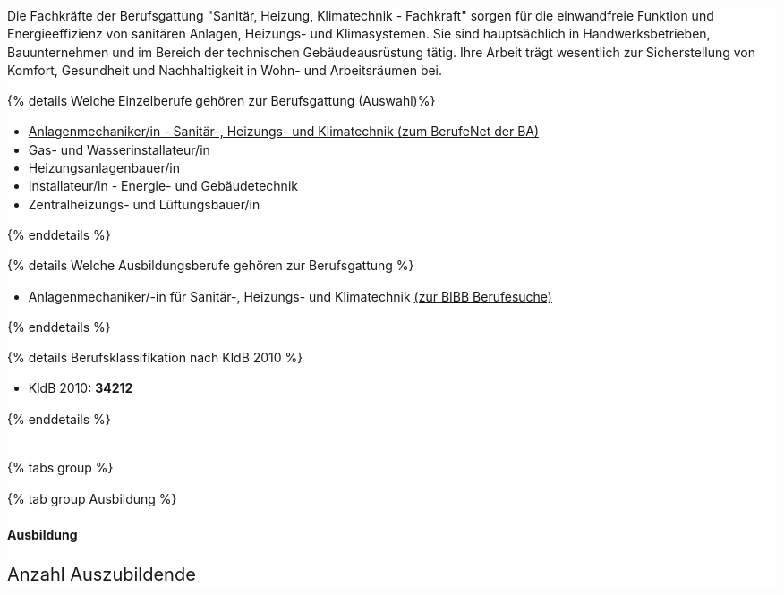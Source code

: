 Die Fachkräfte der Berufsgattung "Sanitär, Heizung, Klimatechnik - Fachkraft" sorgen für die einwandfreie Funktion und Energieeffizienz von sanitären Anlagen, Heizungs- und Klimasystemen. Sie sind hauptsächlich in Handwerksbetrieben, Bauunternehmen und im Bereich der technischen Gebäudeausrüstung tätig. Ihre Arbeit trägt wesentlich zur Sicherstellung von Komfort, Gesundheit und Nachhaltigkeit in Wohn- und Arbeitsräumen bei.


</p>

{% details Welche Einzelberufe gehören zur Berufsgattung (Auswahl)%}
<div class="details-container">
  <ul>
    <li><a href="https://web.arbeitsagentur.de/berufenet/beruf/15164">Anlagenmechaniker/in - Sanitär-, Heizungs- und Klimatechnik (zum BerufeNet der BA)</a></li>
    <li>Gas- und Wasserinstallateur/in</li>
    <li>Heizungsanlagenbauer/in</li>
    <li>Installateur/in - Energie- und Gebäudetechnik</li>
    <li>Zentralheizungs- und Lüftungsbauer/in</li>
  </ul> 
</div>
{% enddetails %}

{% details Welche Ausbildungsberufe gehören zur Berufsgattung %}
<div class="details-container">
  <ul>
    <li>Anlagenmechaniker/-in für Sanitär-, Heizungs- und Klimatechnik <a href="https://www.bibb.de/dienst/berufesuche/de/index_berufesuche.php/profile/apprenticeship/210715">(zur BIBB Berufesuche)</a></li>
  </ul> 
</div>
{% enddetails %}

{% details Berufsklassifikation nach KldB 2010 %}
<div class="details-container">
  <ul>
    <li>KldB 2010: <b>34212</b></li>
  </ul> 
</div>
{% enddetails %}


<br>

<br>

{% tabs group %}

{% tab group Ausbildung %}

#### Ausbildung

<div class="section-background">

<p style="font-size: 20px;">
<span class="circle-dot1"></span> Anzahl Auszubildende
</p>
